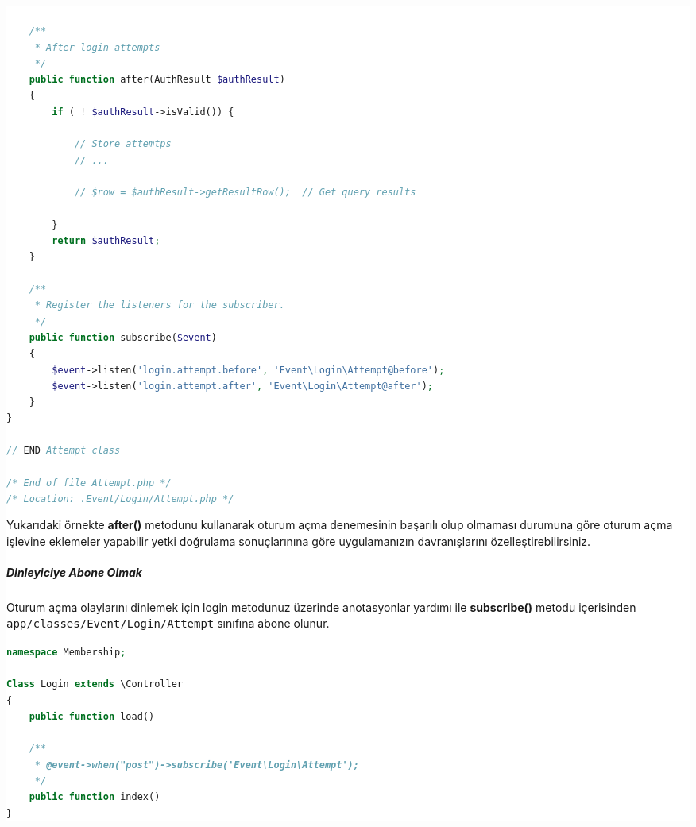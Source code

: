```php

    /**
     * After login attempts
     */
    public function after(AuthResult $authResult)
    {
        if ( ! $authResult->isValid()) {

            // Store attemtps
            // ...
        
            // $row = $authResult->getResultRow();  // Get query results

        }
        return $authResult;
    }

    /**
     * Register the listeners for the subscriber.
     */
    public function subscribe($event)
    {
        $event->listen('login.attempt.before', 'Event\Login\Attempt@before');
        $event->listen('login.attempt.after', 'Event\Login\Attempt@after');
    }
}

// END Attempt class

/* End of file Attempt.php */
/* Location: .Event/Login/Attempt.php */
```

Yukarıdaki örnekte <b>after()</b> metodunu kullanarak oturum açma denemesinin başarılı olup olmaması durumuna göre oturum açma işlevine eklemeler yapabilir yetki doğrulama sonuçlarınına göre uygulamanızın davranışlarını özelleştirebilirsiniz.

<a name="sucscribe-to-login-event"></a>

##### Dinleyiciye Abone Olmak

Oturum açma olaylarını dinlemek için login metodunuz üzerinde anotasyonlar yardımı ile <b>subscribe()</b> metodu içerisinden <kbd>app/classes/Event/Login/Attempt</kbd> sınıfına abone olunur.

```php
namespace Membership;

Class Login extends \Controller
{
    public function load()

    /**
     * @event->when("post")->subscribe('Event\Login\Attempt');
     */
    public function index()
}
```
